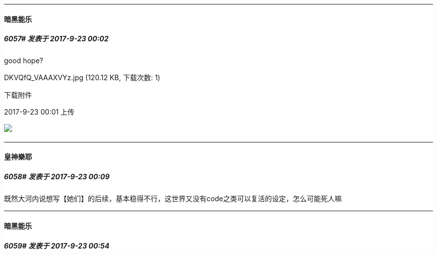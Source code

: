 





-----

####  暗黑能乐  
##### 6057#       发表于 2017-9-23 00:02




good hope?






DKVQfQ_VAAAXVYz.jpg
(120.12 KB, 下载次数: 1)




下载附件


2017-9-23 00:01 上传









<img src="https://img.saraba1st.com/forum/201709/23/000150enwa4wnanfzumxcg.jpg" referrerpolicy="no-referrer">












-----

####  皇神樂耶  
##### 6058#       发表于 2017-9-23 00:09




既然大河内说想写【她们】的后续，基本稳得不行，这世界又没有code之类可以复活的设定，怎么可能死人嘛







-----

####  暗黑能乐  
##### 6059#       发表于 2017-9-23 00:54
